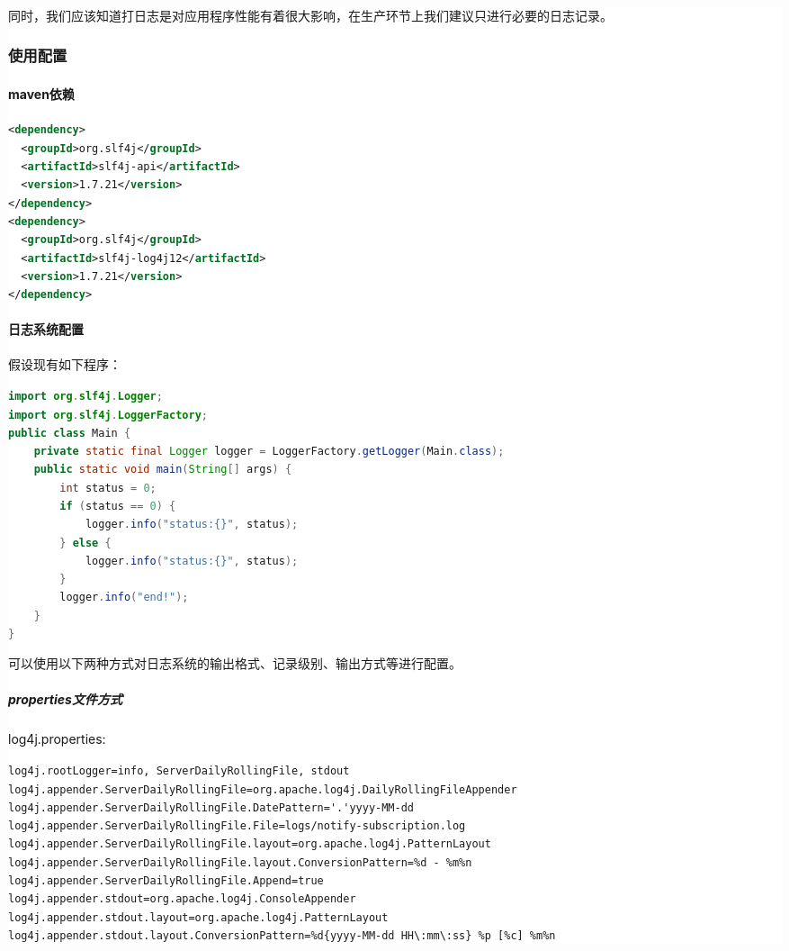 同时，我们应该知道打日志是对应用程序性能有着很大影响，在生产环节上我们建议只进行必要的日志记录。

### 使用配置

#### maven依赖

```xml
<dependency>
  <groupId>org.slf4j</groupId>
  <artifactId>slf4j-api</artifactId>
  <version>1.7.21</version>
</dependency>
<dependency>
  <groupId>org.slf4j</groupId>
  <artifactId>slf4j-log4j12</artifactId>
  <version>1.7.21</version>
</dependency>
```

#### 日志系统配置

假设现有如下程序：

```java
import org.slf4j.Logger;
import org.slf4j.LoggerFactory;
public class Main {
    private static final Logger logger = LoggerFactory.getLogger(Main.class);
    public static void main(String[] args) {
        int status = 0;
        if (status == 0) {
            logger.info("status:{}", status);
        } else {
            logger.info("status:{}", status);
        }
        logger.info("end!");
    }
}
```

可以使用以下两种方式对日志系统的输出格式、记录级别、输出方式等进行配置。

##### properties文件方式

log4j.properties:

```properties
log4j.rootLogger=info, ServerDailyRollingFile, stdout
log4j.appender.ServerDailyRollingFile=org.apache.log4j.DailyRollingFileAppender
log4j.appender.ServerDailyRollingFile.DatePattern='.'yyyy-MM-dd
log4j.appender.ServerDailyRollingFile.File=logs/notify-subscription.log
log4j.appender.ServerDailyRollingFile.layout=org.apache.log4j.PatternLayout
log4j.appender.ServerDailyRollingFile.layout.ConversionPattern=%d - %m%n
log4j.appender.ServerDailyRollingFile.Append=true
log4j.appender.stdout=org.apache.log4j.ConsoleAppender
log4j.appender.stdout.layout=org.apache.log4j.PatternLayout
log4j.appender.stdout.layout.ConversionPattern=%d{yyyy-MM-dd HH\:mm\:ss} %p [%c] %m%n
```
